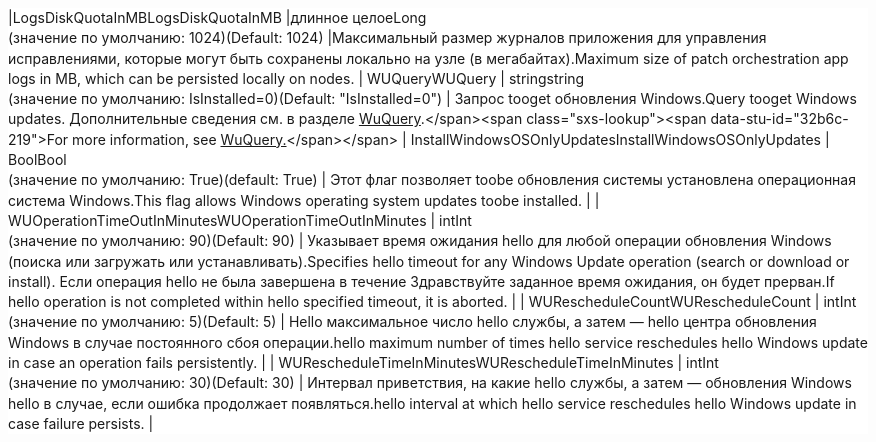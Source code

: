 |<span data-ttu-id="32b6c-211">LogsDiskQuotaInMB</span><span class="sxs-lookup"><span data-stu-id="32b6c-211">LogsDiskQuotaInMB</span></span>   |<span data-ttu-id="32b6c-212">длинное целое</span><span class="sxs-lookup"><span data-stu-id="32b6c-212">Long</span></span>  <br> <span data-ttu-id="32b6c-213">(значение по умолчанию: 1024)</span><span class="sxs-lookup"><span data-stu-id="32b6c-213">(Default: 1024)</span></span>               |<span data-ttu-id="32b6c-214">Максимальный размер журналов приложения для управления исправлениями, которые могут быть сохранены локально на узле (в мегабайтах).</span><span class="sxs-lookup"><span data-stu-id="32b6c-214">Maximum size of patch orchestration app logs in MB, which can be persisted locally on nodes.</span></span>
| <span data-ttu-id="32b6c-215">WUQuery</span><span class="sxs-lookup"><span data-stu-id="32b6c-215">WUQuery</span></span>               | <span data-ttu-id="32b6c-216">string</span><span class="sxs-lookup"><span data-stu-id="32b6c-216">string</span></span><br><span data-ttu-id="32b6c-217">(значение по умолчанию: IsInstalled=0)</span><span class="sxs-lookup"><span data-stu-id="32b6c-217">(Default: "IsInstalled=0")</span></span>                | <span data-ttu-id="32b6c-218">Запрос tooget обновления Windows.</span><span class="sxs-lookup"><span data-stu-id="32b6c-218">Query tooget Windows updates.</span></span> <span data-ttu-id="32b6c-219">Дополнительные сведения см. в разделе [WuQuery](https://msdn.microsoft.com/library/windows/desktop/aa386526(v=vs.85).aspx).</span><span class="sxs-lookup"><span data-stu-id="32b6c-219">For more information, see [WuQuery.](https://msdn.microsoft.com/library/windows/desktop/aa386526(v=vs.85).aspx)</span></span>
| <span data-ttu-id="32b6c-220">InstallWindowsOSOnlyUpdates</span><span class="sxs-lookup"><span data-stu-id="32b6c-220">InstallWindowsOSOnlyUpdates</span></span> | <span data-ttu-id="32b6c-221">Bool</span><span class="sxs-lookup"><span data-stu-id="32b6c-221">Bool</span></span> <br> <span data-ttu-id="32b6c-222">(значение по умолчанию: True)</span><span class="sxs-lookup"><span data-stu-id="32b6c-222">(default: True)</span></span>                 | <span data-ttu-id="32b6c-223">Этот флаг позволяет toobe обновления системы установлена операционная система Windows.</span><span class="sxs-lookup"><span data-stu-id="32b6c-223">This flag allows Windows operating system updates toobe installed.</span></span>            |
| <span data-ttu-id="32b6c-224">WUOperationTimeOutInMinutes</span><span class="sxs-lookup"><span data-stu-id="32b6c-224">WUOperationTimeOutInMinutes</span></span> | <span data-ttu-id="32b6c-225">int</span><span class="sxs-lookup"><span data-stu-id="32b6c-225">Int</span></span> <br><span data-ttu-id="32b6c-226">(значение по умолчанию: 90)</span><span class="sxs-lookup"><span data-stu-id="32b6c-226">(Default: 90)</span></span>                   | <span data-ttu-id="32b6c-227">Указывает время ожидания hello для любой операции обновления Windows (поиска или загружать или устанавливать).</span><span class="sxs-lookup"><span data-stu-id="32b6c-227">Specifies hello timeout for any Windows Update operation (search or download or install).</span></span> <span data-ttu-id="32b6c-228">Если операция hello не была завершена в течение Здравствуйте заданное время ожидания, он будет прерван.</span><span class="sxs-lookup"><span data-stu-id="32b6c-228">If hello operation is not completed within hello specified timeout, it is aborted.</span></span>       |
| <span data-ttu-id="32b6c-229">WURescheduleCount</span><span class="sxs-lookup"><span data-stu-id="32b6c-229">WURescheduleCount</span></span>     | <span data-ttu-id="32b6c-230">int</span><span class="sxs-lookup"><span data-stu-id="32b6c-230">Int</span></span> <br> <span data-ttu-id="32b6c-231">(значение по умолчанию: 5)</span><span class="sxs-lookup"><span data-stu-id="32b6c-231">(Default: 5)</span></span>                  | <span data-ttu-id="32b6c-232">Hello максимальное число hello службы, а затем — hello центра обновления Windows в случае постоянного сбоя операции.</span><span class="sxs-lookup"><span data-stu-id="32b6c-232">hello maximum number of times hello service reschedules hello Windows update in case an operation fails persistently.</span></span>          |
| <span data-ttu-id="32b6c-233">WURescheduleTimeInMinutes</span><span class="sxs-lookup"><span data-stu-id="32b6c-233">WURescheduleTimeInMinutes</span></span> | <span data-ttu-id="32b6c-234">int</span><span class="sxs-lookup"><span data-stu-id="32b6c-234">Int</span></span> <br><span data-ttu-id="32b6c-235">(значение по умолчанию: 30)</span><span class="sxs-lookup"><span data-stu-id="32b6c-235">(Default: 30)</span></span> | <span data-ttu-id="32b6c-236">Интервал приветствия, на какие hello службы, а затем — обновления Windows hello в случае, если ошибка продолжает появляться.</span><span class="sxs-lookup"><span data-stu-id="32b6c-236">hello interval at which hello service reschedules hello Windows update in case failure persists.</span></span> |
